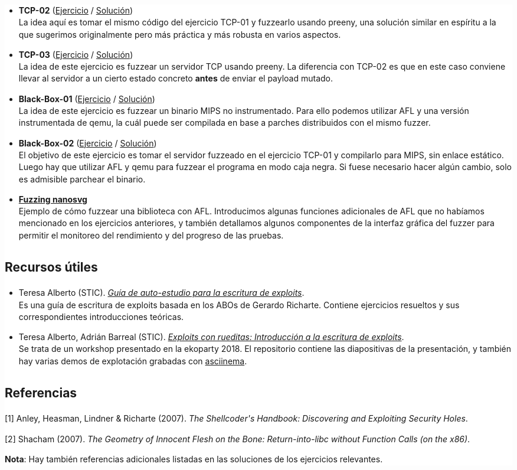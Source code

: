* **TCP-02** ([Ejercicio](fuzzing/tcp-01/tcp-01.c) / [Solución](fuzzing/tcp-02/tcp-02.md))<br/> La idea aquí es tomar el mismo código del ejercicio TCP-01 y fuzzearlo usando preeny, una solución similar en espíritu a la que sugerimos originalmente pero más práctica y más robusta en varios aspectos.

* **TCP-03** ([Ejercicio](fuzzing/tcp-03/tcp-03.c) / [Solución](fuzzing/tcp-03/tcp-03.md))<br/> La idea de este ejercicio es fuzzear un servidor TCP usando preeny. La diferencia con TCP-02 es que en este caso conviene llevar al servidor a un cierto estado concreto **antes** de enviar el payload mutado.

* **Black-Box-01** ([Ejercicio](fuzzing/black-box-01/black-box-01.c) / [Solución](fuzzing/black-box-01/black-box-01.md))<br/> La idea de este ejercicio es fuzzear un binario MIPS no instrumentado. Para ello podemos utilizar AFL y una versión instrumentada de qemu, la cuál puede ser compilada en base a parches distribuidos con el mismo fuzzer.

* **Black-Box-02** ([Ejercicio](fuzzing/tcp-01/tcp-01.c) / [Solución](fuzzing/black-box-02/black-box-02.md))<br/> El objetivo de este ejercicio es tomar el servidor fuzzeado en el ejercicio TCP-01 y compilarlo para MIPS, sin enlace estático. Luego hay que utilizar AFL y qemu para fuzzear el programa en modo caja negra. Si fuese necesario hacer algún cambio, solo es admisible parchear el binario.

* **[Fuzzing nanosvg](fuzzing/nanosvg/fuzzing-nanosvg.md)**<br/>Ejemplo de cómo fuzzear una biblioteca con AFL. Introducimos algunas funciones adicionales de AFL que no habíamos mencionado en los ejercicios anteriores, y también detallamos algunos componentes de la interfaz gráfica del fuzzer para permitir el monitoreo del rendimiento y del progreso de las pruebas.


## Recursos útiles

* Teresa Alberto (STIC). *[Guía de auto-estudio para la escritura de exploits](https://fundacion-sadosky.github.io/guia-escritura-exploits/)*.<br/>Es una guía de escritura de exploits basada en los ABOs de Gerardo Richarte. Contiene ejercicios resueltos y sus correspondientes introducciones teóricas.

* Teresa Alberto, Adrián Barreal (STIC). *[Exploits con rueditas: Introducción a la escritura de exploits](https://github.com/fundacion-sadosky/workshop-eko)*.<br/>Se trata de un workshop presentado en la ekoparty 2018. El repositorio contiene las diapositivas de la presentación, y también hay varias demos de explotación grabadas con [asciinema](https://asciinema.org/).


## Referencias

[1] Anley, Heasman, Lindner & Richarte (2007). *The Shellcoder's Handbook: Discovering and Exploiting Security Holes*.

[2] Shacham (2007). *The Geometry of Innocent Flesh on the Bone: Return-into-libc without Function Calls (on the x86)*.

**Nota**: Hay también referencias adicionales listadas en las soluciones de los ejercicios relevantes.
